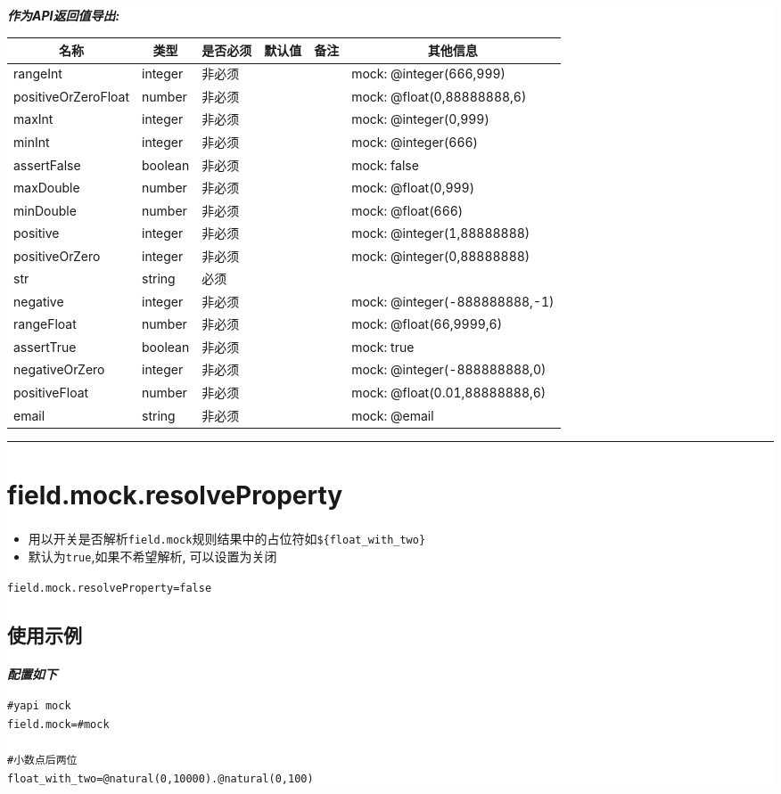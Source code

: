 
***作为API返回值导出:***

| 名称 | 类型 | 是否必须 | 默认值 | 备注 | 其他信息 |
| --- | --- | --- | --- | --- | --- |
| rangeInt              |	integer		|	非必须  |  |  | mock: @integer(666,999)         |
| positiveOrZeroFloat	|	number		|	非必须  |  |  | mock: @float(0,88888888,6)      |
| maxInt	            |	integer		|	非必须  |  |  | mock: @integer(0,999)           |
| minInt	            |	integer		|	非必须  |  |  | mock: @integer(666)             |
| assertFalse	        |	boolean		|	非必须  |  |  | mock: false                     |
| maxDouble	            |	number		|	非必须  |  |  | mock: @float(0,999)             |
| minDouble         	|	number		|	非必须  |  |  | mock: @float(666)               |
| positive	            |	integer		|	非必须  |  |  | mock: @integer(1,88888888)      |
| positiveOrZero	    |	integer		|	非必须  |  |  | mock: @integer(0,88888888)      |
| str                   |	string	    |   必须    |  |  |                                 | 
| negative          	|	integer		|	非必须  |  |  | mock: @integer(-888888888,-1)   |
| rangeFloat	        |	number		|	非必须  |  |  | mock: @float(66,9999,6)         |
| assertTrue	        |	boolean		|	非必须  |  |  | mock: true                      |
| negativeOrZero    	|	integer		|	非必须  |  |  | mock: @integer(-888888888,0)    |
| positiveFloat     	|	number		|	非必须  |  |  | mock: @float(0.01,88888888,6)   |
| email	                |	string	    |	非必须  |  |  | mock: @email                    |

---

# field.mock.resolveProperty

- 用以开关是否解析`field.mock`规则结果中的占位符如`${float_with_two}`
- 默认为`true`,如果不希望解析, 可以设置为关闭
```properties
field.mock.resolveProperty=false
```

## 使用示例


***配置如下***

```properties
#yapi mock
field.mock=#mock

#小数点后两位
float_with_two=@natural(0,10000).@natural(0,100)
```

